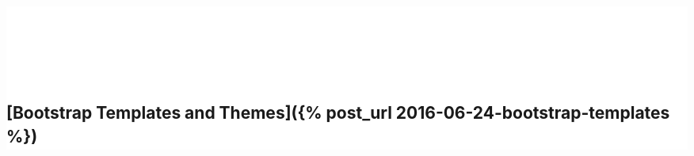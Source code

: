 



























## &nbsp;
## &nbsp;
## [Bootstrap Templates and Themes]({% post_url 2016-06-24-bootstrap-templates %})
